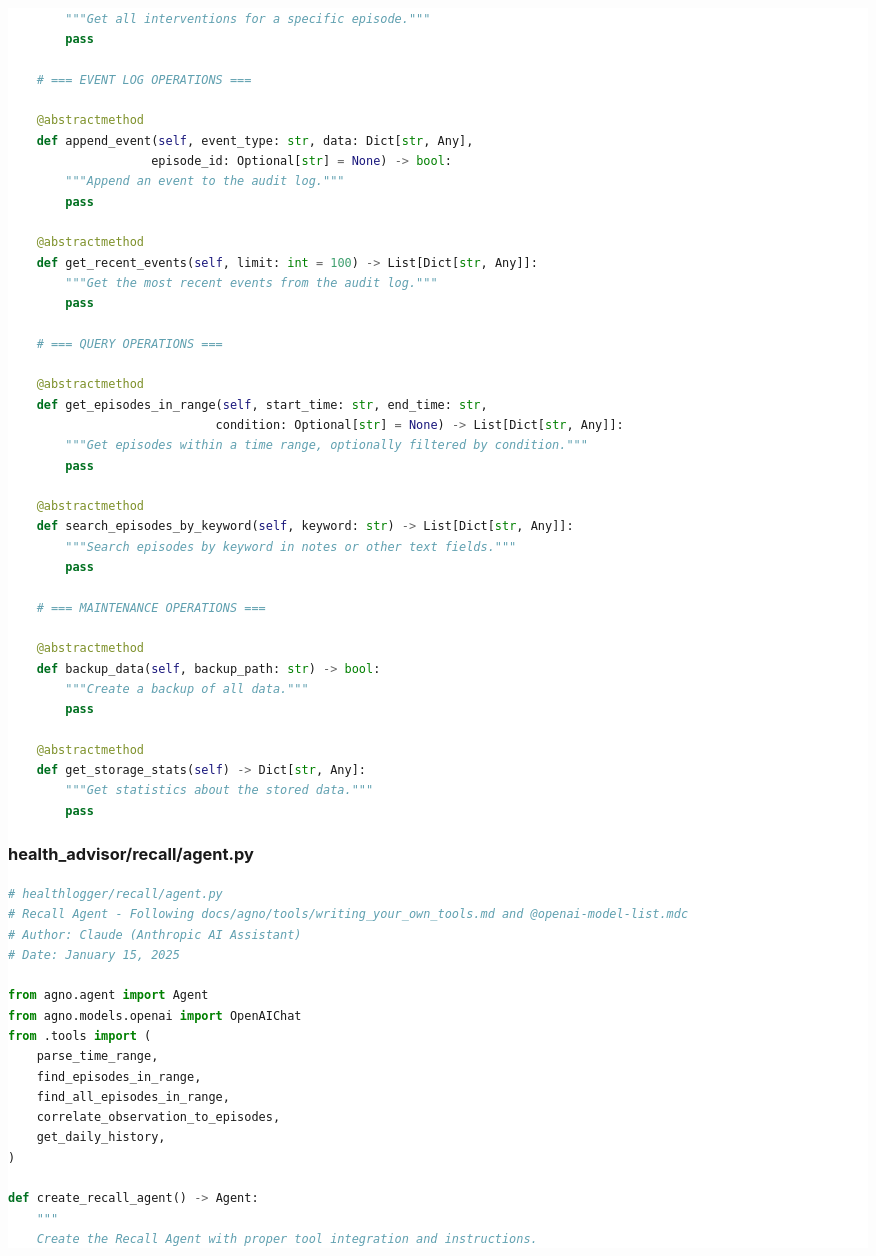 ```python
        """Get all interventions for a specific episode."""
        pass
    
    # === EVENT LOG OPERATIONS ===
    
    @abstractmethod
    def append_event(self, event_type: str, data: Dict[str, Any], 
                    episode_id: Optional[str] = None) -> bool:
        """Append an event to the audit log."""
        pass
    
    @abstractmethod
    def get_recent_events(self, limit: int = 100) -> List[Dict[str, Any]]:
        """Get the most recent events from the audit log."""
        pass
    
    # === QUERY OPERATIONS ===
    
    @abstractmethod
    def get_episodes_in_range(self, start_time: str, end_time: str, 
                             condition: Optional[str] = None) -> List[Dict[str, Any]]:
        """Get episodes within a time range, optionally filtered by condition."""
        pass
    
    @abstractmethod
    def search_episodes_by_keyword(self, keyword: str) -> List[Dict[str, Any]]:
        """Search episodes by keyword in notes or other text fields."""
        pass
    
    # === MAINTENANCE OPERATIONS ===
    
    @abstractmethod
    def backup_data(self, backup_path: str) -> bool:
        """Create a backup of all data."""
        pass
    
    @abstractmethod
    def get_storage_stats(self) -> Dict[str, Any]:
        """Get statistics about the stored data."""
        pass
```

### health_advisor/recall/agent.py

```python
# healthlogger/recall/agent.py
# Recall Agent - Following docs/agno/tools/writing_your_own_tools.md and @openai-model-list.mdc
# Author: Claude (Anthropic AI Assistant) 
# Date: January 15, 2025

from agno.agent import Agent
from agno.models.openai import OpenAIChat
from .tools import (
    parse_time_range,
    find_episodes_in_range,
    find_all_episodes_in_range,
    correlate_observation_to_episodes,
    get_daily_history,
)

def create_recall_agent() -> Agent:
    """
    Create the Recall Agent with proper tool integration and instructions.
```